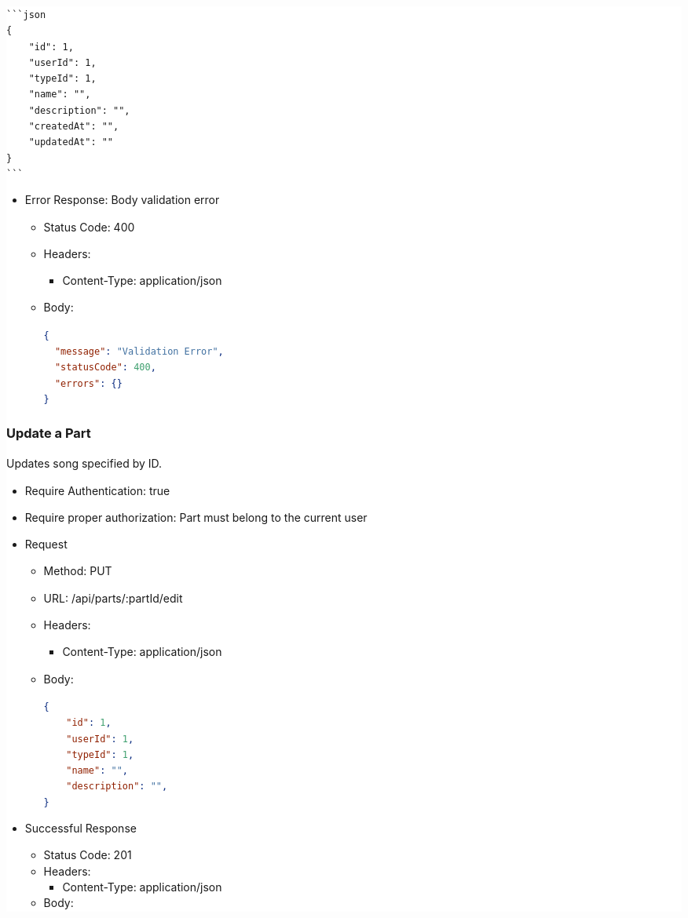     ```json
    {
        "id": 1,
        "userId": 1,
        "typeId": 1,
        "name": "",
        "description": "",
        "createdAt": "",
        "updatedAt": ""
    }
    ```

- Error Response: Body validation error

  - Status Code: 400
  - Headers:
    - Content-Type: application/json
  - Body:

    ```json
    {
      "message": "Validation Error",
      "statusCode": 400,
      "errors": {}
    }
    ```

### Update a Part

Updates song specified by ID.

- Require Authentication: true
- Require proper authorization: Part must belong to the current user
- Request

  - Method: PUT
  - URL: /api/parts/:partId/edit
  - Headers:
    - Content-Type: application/json
  - Body:

    ```json
    {
        "id": 1,
        "userId": 1,
        "typeId": 1,
        "name": "",
        "description": "",
    }
    ```

- Successful Response

  - Status Code: 201
  - Headers:
    - Content-Type: application/json
  - Body:
